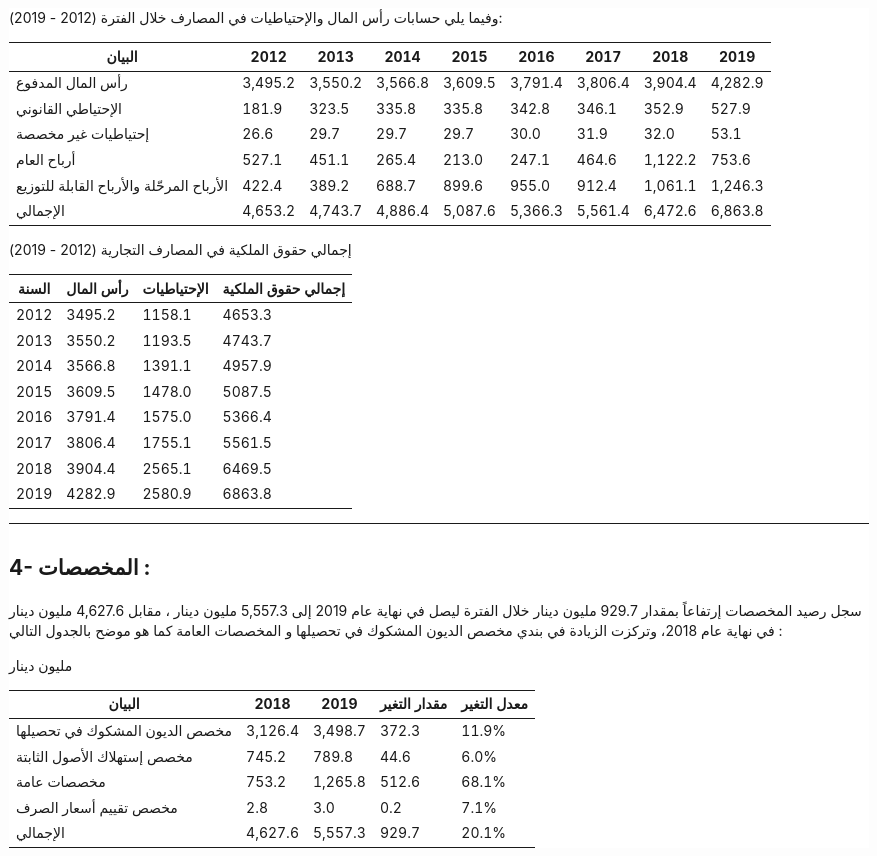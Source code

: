 وفيما يلي حسابات رأس المال والإحتياطيات في المصارف خلال الفترة (2012 - 2019):

| البيان | 2012 | 2013 | 2014 | 2015 | 2016 | 2017 | 2018 | 2019 |
|--------|------|------|------|------|------|------|------|------|
| رأس المال المدفوع | 3,495.2 | 3,550.2 | 3,566.8 | 3,609.5 | 3,791.4 | 3,806.4 | 3,904.4 | 4,282.9 |
| الإحتياطي القانوني | 181.9 | 323.5 | 335.8 | 335.8 | 342.8 | 346.1 | 352.9 | 527.9 |
| إحتياطيات غير مخصصة | 26.6 | 29.7 | 29.7 | 29.7 | 30.0 | 31.9 | 32.0 | 53.1 |
| أرباح العام | 527.1 | 451.1 | 265.4 | 213.0 | 247.1 | 464.6 | 1,122.2 | 753.6 |
| الأرباح المرحّلة والأرباح القابلة للتوزيع | 422.4 | 389.2 | 688.7 | 899.6 | 955.0 | 912.4 | 1,061.1 | 1,246.3 |
| الإجمالي | 4,653.2 | 4,743.7 | 4,886.4 | 5,087.6 | 5,366.3 | 5,561.4 | 6,472.6 | 6,863.8 |

إجمالي حقوق الملكية في المصارف التجارية
(2012 - 2019)

| السنة | رأس المال | الإحتياطيات | إجمالي حقوق الملكية |
|-------|-----------|-------------|---------------------|
| 2012  | 3495.2    | 1158.1      | 4653.3              |
| 2013  | 3550.2    | 1193.5      | 4743.7              |
| 2014  | 3566.8    | 1391.1      | 4957.9              |
| 2015  | 3609.5    | 1478.0      | 5087.5              |
| 2016  | 3791.4    | 1575.0      | 5366.4              |
| 2017  | 3806.4    | 1755.1      | 5561.5              |
| 2018  | 3904.4    | 2565.1      | 6469.5              |
| 2019  | 4282.9    | 2580.9      | 6863.8              |
---
## 4- المخصصات :

سجل رصيد المخصصات إرتفاعاً بمقدار 929.7 مليون دينار خلال الفترة ليصل في نهاية عام 2019
إلى 5,557.3 مليون دينار ، مقابل 4,627.6 مليون دينار في نهاية عام 2018، وتركزت الزيادة في بندي
مخصص الديون المشكوك في تحصيلها و المخصصات العامة كما هو موضح بالجدول التالي :

مليون دينار

| البيان | 2018 | 2019 | مقدار التغير | معدل التغير |
|---|---|---|---|---|
| مخصص الديون المشكوك في تحصيلها | 3,126.4 | 3,498.7 | 372.3 | 11.9% |
| مخصص إستهلاك الأصول الثابتة | 745.2 | 789.8 | 44.6 | 6.0% |
| مخصصات عامة | 753.2 | 1,265.8 | 512.6 | 68.1% |
| مخصص تقييم أسعار الصرف | 2.8 | 3.0 | 0.2 | 7.1% |
| الإجمالي | 4,627.6 | 5,557.3 | 929.7 | 20.1% |
